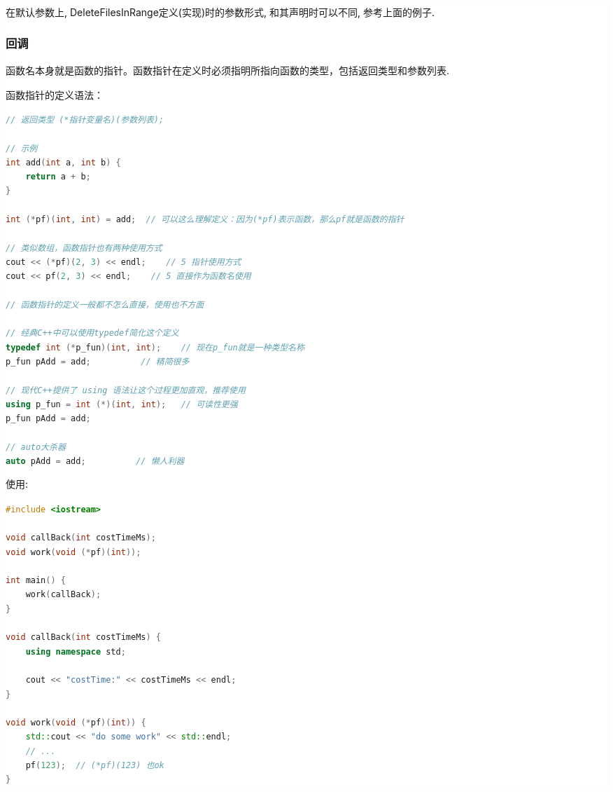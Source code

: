 在默认参数上, DeleteFilesInRange定义(实现)时的参数形式, 和其声明时可以不同, 参考上面的例子.

### 回调
函数名本身就是函数的指针。函数指针在定义时必须指明所指向函数的类型，包括返回类型和参数列表.

函数指针的定义语法：
```c++
// 返回类型 (*指针变量名)(参数列表);

// 示例
int add(int a, int b) {
    return a + b;
}

int (*pf)(int, int) = add;  // 可以这么理解定义：因为(*pf)表示函数，那么pf就是函数的指针

// 类似数组，函数指针也有两种使用方式
cout << (*pf)(2, 3) << endl;    // 5 指针使用方式
cout << pf(2, 3) << endl;    // 5 直接作为函数名使用

// 函数指针的定义一般都不怎么直接，使用也不方面

// 经典C++中可以使用typedef简化这个定义
typedef int (*p_fun)(int, int);    // 现在p_fun就是一种类型名称
p_fun pAdd = add;          // 精简很多

// 现代C++提供了 using 语法让这个过程更加直观，推荐使用
using p_fun = int (*)(int, int);   // 可读性更强
p_fun pAdd = add;

// auto大杀器
auto pAdd = add;          // 懒人利器
```

使用:
```c++
#include <iostream>

void callBack(int costTimeMs);
void work(void (*pf)(int));

int main() {
    work(callBack);
}

void callBack(int costTimeMs) {
    using namespace std;

    cout << "costTime:" << costTimeMs << endl; 
}

void work(void (*pf)(int)) {
    std::cout << "do some work" << std::endl;
    // ...
    pf(123);  // (*pf)(123) 也ok
}
```
